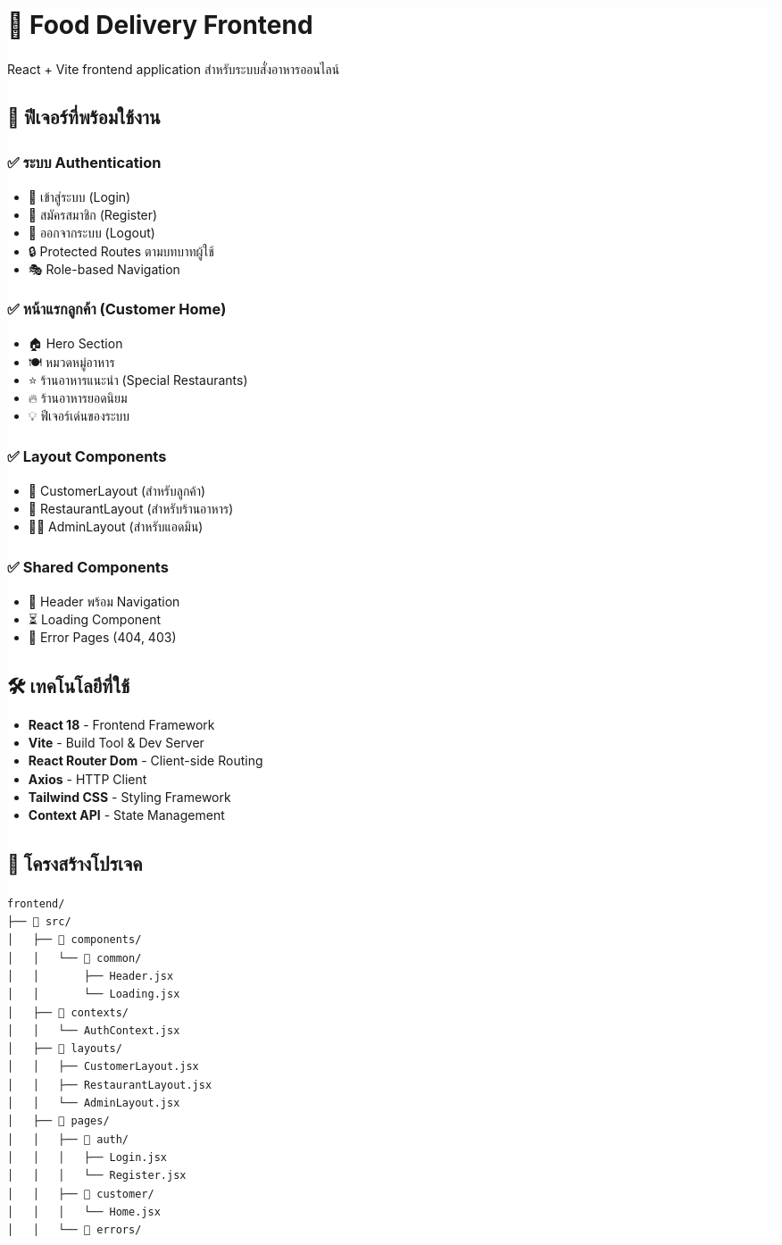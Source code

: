 # 🍕 Food Delivery Frontend

React + Vite frontend application สำหรับระบบสั่งอาหารออนไลน์

## 🚀 ฟีเจอร์ที่พร้อมใช้งาน

### ✅ ระบบ Authentication
- 🔐 เข้าสู่ระบบ (Login)
- 📝 สมัครสมาชิก (Register) 
- 🚪 ออกจากระบบ (Logout)
- 🔒 Protected Routes ตามบทบาทผู้ใช้
- 🎭 Role-based Navigation

### ✅ หน้าแรกลูกค้า (Customer Home)
- 🏠 Hero Section
- 🍽️ หมวดหมู่อาหาร
- ⭐ ร้านอาหารแนะนำ (Special Restaurants)
- 🔥 ร้านอาหารยอดนิยม
- 💡 ฟีเจอร์เด่นของระบบ

### ✅ Layout Components
- 👤 CustomerLayout (สำหรับลูกค้า)
- 🏪 RestaurantLayout (สำหรับร้านอาหาร)
- 👨‍💼 AdminLayout (สำหรับแอดมิน)

### ✅ Shared Components
- 🧭 Header พร้อม Navigation
- ⏳ Loading Component
- 🚫 Error Pages (404, 403)

## 🛠️ เทคโนโลยีที่ใช้

- **React 18** - Frontend Framework
- **Vite** - Build Tool & Dev Server
- **React Router Dom** - Client-side Routing
- **Axios** - HTTP Client
- **Tailwind CSS** - Styling Framework
- **Context API** - State Management

## 📁 โครงสร้างโปรเจค

```
frontend/
├── 📂 src/
│   ├── 📂 components/
│   │   └── 📂 common/
│   │       ├── Header.jsx
│   │       └── Loading.jsx
│   ├── 📂 contexts/
│   │   └── AuthContext.jsx
│   ├── 📂 layouts/
│   │   ├── CustomerLayout.jsx
│   │   ├── RestaurantLayout.jsx
│   │   └── AdminLayout.jsx
│   ├── 📂 pages/
│   │   ├── 📂 auth/
│   │   │   ├── Login.jsx
│   │   │   └── Register.jsx
│   │   ├── 📂 customer/
│   │   │   └── Home.jsx
│   │   └── 📂 errors/
```